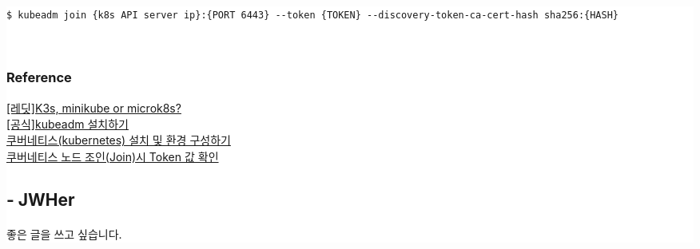 ```shell
$ kubeadm join {k8s API server ip}:{PORT 6443} --token {TOKEN} --discovery-token-ca-cert-hash sha256:{HASH}
```

<br/>

### Reference  
[[레딧]K3s, minikube or microk8s?](https://www.reddit.com/r/kubernetes/comments/be0415/k3s_minikube_or_microk8s/)  
[[공식]kubeadm 설치하기](https://kubernetes.io/ko/docs/setup/production-environment/tools/kubeadm/install-kubeadm/)    
[쿠버네티스(kubernetes) 설치 및 환경 구성하기](https://medium.com/finda-tech/overview-8d169b2a54ff)  
[쿠버네티스 노드 조인(Join)시 Token 값 확인](https://sarc.io/index.php/cloud/1383-join-token)    

[docker-install]: https://jwher.github.io/2021-04-13-install-docker/
[flannel-github]: https://github.com/flannel-io/flannel
## - JWHer  
좋은 글을 쓰고 싶습니다.


